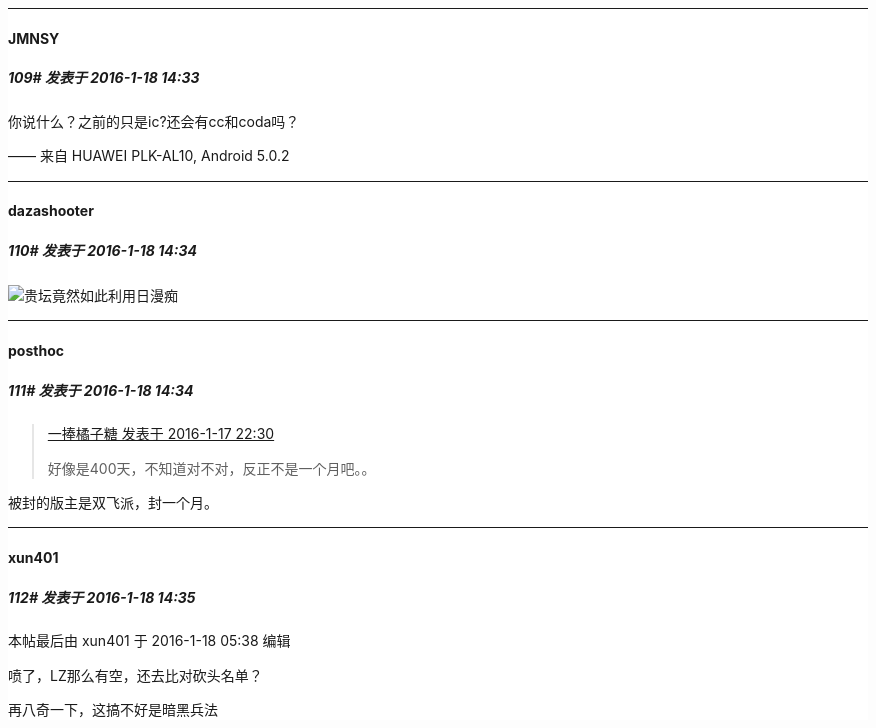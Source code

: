 


-----

####  JMNSY  
##### 109#       发表于 2016-1-18 14:33




你说什么？之前的只是ic?还会有cc和coda吗？

—— 来自 HUAWEI PLK-AL10, Android 5.0.2







-----

####  dazashooter  
##### 110#       发表于 2016-1-18 14:34



<img src="https://static.saraba1st.com/image/smiley/face/149.gif" referrerpolicy="no-referrer">贵坛竟然如此利用日漫痴







-----

####  posthoc  
##### 111#       发表于 2016-1-18 14:34



<blockquote><a href="httphttps://bbs.saraba1st.com/2b/forum.php?mod=redirect&amp;goto=findpost&amp;pid=31346418&amp;ptid=1206286" target="_blank">一捧橘子糖 发表于 2016-1-17 22:30</a>

好像是400天，不知道对不对，反正不是一个月吧。。</blockquote>
被封的版主是双飞派，封一个月。







-----

####  xun401  
##### 112#       发表于 2016-1-18 14:35



 本帖最后由 xun401 于 2016-1-18 05:38 编辑 

喷了，LZ那么有空，还去比对砍头名单？


再八奇一下，这搞不好是暗黑兵法
